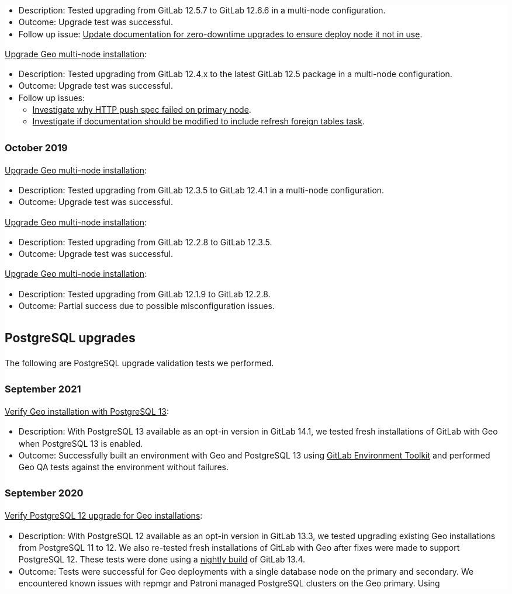 - Description: Tested upgrading from GitLab 12.5.7 to GitLab 12.6.6 in a multi-node configuration.
- Outcome: Upgrade test was successful.
- Follow up issue:
  [Update documentation for zero-downtime upgrades to ensure deploy node it not in use](https://gitlab.com/gitlab-org/omnibus-gitlab/-/issues/5046).

[Upgrade Geo multi-node installation](https://gitlab.com/gitlab-org/gitlab/-/issues/37044):

- Description: Tested upgrading from GitLab 12.4.x to the latest GitLab 12.5 package in a multi-node
  configuration.
- Outcome: Upgrade test was successful.
- Follow up issues:
  - [Investigate why HTTP push spec failed on primary node](https://gitlab.com/gitlab-org/gitlab/-/issues/199825).
  - [Investigate if documentation should be modified to include refresh foreign tables task](https://gitlab.com/gitlab-org/omnibus-gitlab/-/issues/5041).

### October 2019

[Upgrade Geo multi-node installation](https://gitlab.com/gitlab-org/gitlab/-/issues/35262):

- Description: Tested upgrading from GitLab 12.3.5 to GitLab 12.4.1 in a multi-node configuration.
- Outcome: Upgrade test was successful.

[Upgrade Geo multi-node installation](https://gitlab.com/gitlab-org/gitlab/-/issues/32437):

- Description: Tested upgrading from GitLab 12.2.8 to GitLab 12.3.5.
- Outcome: Upgrade test was successful.

[Upgrade Geo multi-node installation](https://gitlab.com/gitlab-org/gitlab/-/issues/32435):

- Description: Tested upgrading from GitLab 12.1.9 to GitLab 12.2.8.
- Outcome: Partial success due to possible misconfiguration issues.

## PostgreSQL upgrades

The following are PostgreSQL upgrade validation tests we performed.

### September 2021

[Verify Geo installation with PostgreSQL 13](https://gitlab.com/gitlab-org/omnibus-gitlab/-/issues/6131):

- Description: With PostgreSQL 13 available as an opt-in version in GitLab 14.1, we tested fresh installations of GitLab with Geo when PostgreSQL 13 is enabled.
- Outcome: Successfully built an environment with Geo and PostgreSQL 13 using [GitLab Environment Toolkit](https://gitlab.com/gitlab-org/gitlab-environment-toolkit) and performed Geo QA tests against the environment without failures.

### September 2020

[Verify PostgreSQL 12 upgrade for Geo installations](https://gitlab.com/gitlab-org/omnibus-gitlab/-/issues/5454):

- Description: With PostgreSQL 12 available as an opt-in version in GitLab 13.3, we tested upgrading
  existing Geo installations from PostgreSQL 11 to 12. We also re-tested fresh installations of GitLab
  with Geo after fixes were made to support PostgreSQL 12. These tests were done using a
  [nightly build](https://packages.gitlab.com/gitlab/nightly-builds/packages/ubuntu/bionic/gitlab-ee_13.3.6+rnightly.169516.d5209202-0_amd64.deb)
  of GitLab 13.4.
- Outcome: Tests were successful for Geo deployments with a single database node on the primary and secondary.
  We encountered known issues with repmgr and Patroni managed PostgreSQL clusters on the Geo primary. Using